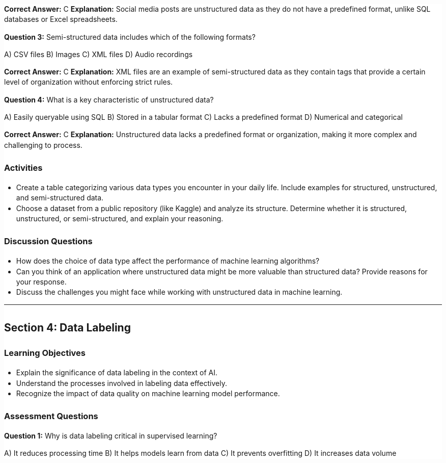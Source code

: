 **Correct Answer:** C
**Explanation:** Social media posts are unstructured data as they do not have a predefined format, unlike SQL databases or Excel spreadsheets.

**Question 3:** Semi-structured data includes which of the following formats?

  A) CSV files
  B) Images
  C) XML files
  D) Audio recordings

**Correct Answer:** C
**Explanation:** XML files are an example of semi-structured data as they contain tags that provide a certain level of organization without enforcing strict rules.

**Question 4:** What is a key characteristic of unstructured data?

  A) Easily queryable using SQL
  B) Stored in a tabular format
  C) Lacks a predefined format
  D) Numerical and categorical

**Correct Answer:** C
**Explanation:** Unstructured data lacks a predefined format or organization, making it more complex and challenging to process.

### Activities
- Create a table categorizing various data types you encounter in your daily life. Include examples for structured, unstructured, and semi-structured data.
- Choose a dataset from a public repository (like Kaggle) and analyze its structure. Determine whether it is structured, unstructured, or semi-structured, and explain your reasoning.

### Discussion Questions
- How does the choice of data type affect the performance of machine learning algorithms?
- Can you think of an application where unstructured data might be more valuable than structured data? Provide reasons for your response.
- Discuss the challenges you might face while working with unstructured data in machine learning.

---

## Section 4: Data Labeling

### Learning Objectives
- Explain the significance of data labeling in the context of AI.
- Understand the processes involved in labeling data effectively.
- Recognize the impact of data quality on machine learning model performance.

### Assessment Questions

**Question 1:** Why is data labeling critical in supervised learning?

  A) It reduces processing time
  B) It helps models learn from data
  C) It prevents overfitting
  D) It increases data volume
